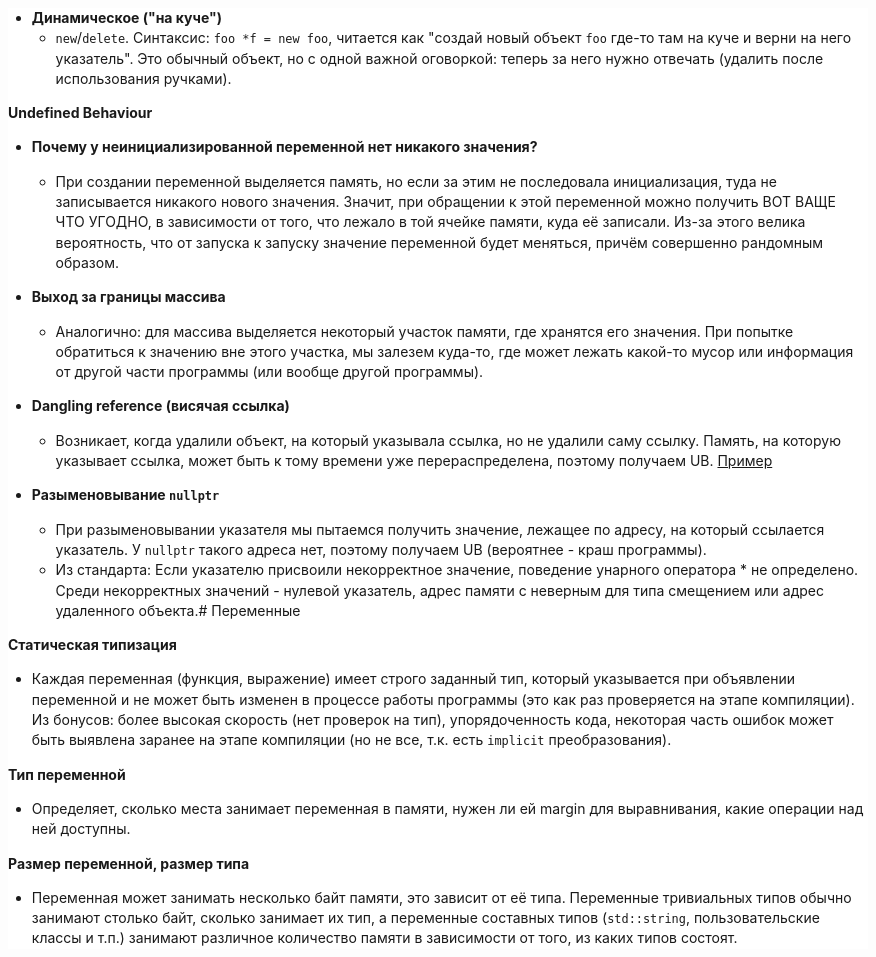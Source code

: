 * **Динамическое ("на куче")**
    * `new`/`delete`. Синтаксис: `foo *f = new foo`, читается как "создай новый объект `foo` где-то
      там на куче и верни на него указатель". Это обычный объект, но с одной важной оговоркой:
      теперь за него нужно отвечать (удалить после использования ручками).

**Undefined Behaviour**

* **Почему у неинициализированной переменной нет никакого значения?**

    * При создании переменной выделяется память, но если за этим не последовала инициализация, туда
      не записывается никакого нового значения. Значит, при обращении к этой переменной можно
      получить ВОТ ВАЩЕ ЧТО УГОДНО, в зависимости от того, что лежало в той ячейке памяти, куда её
      записали. Из-за этого велика вероятность, что от запуска к запуску значение переменной будет
      меняться, причём совершенно рандомным образом.

* **Выход за границы массива**
    * Аналогично: для массива выделяется некоторый участок памяти, где хранятся его значения. При
      попытке обратиться к значению вне этого участка, мы залезем куда-то, где может лежать какой-то
      мусор или информация от другой части программы (или вообще другой программы).

* **Dangling reference (висячая ссылка)**

    * Возникает, когда удалили объект, на который указывала ссылка, но не удалили саму ссылку.
      Память, на которую указывает ссылка, может быть к тому времени уже перераспределена, поэтому
      получаем
      UB. [Пример](https://github.com/hse-spb-2021-cpp/lectures/blob/master/04-210923/06-const-wtf/01-dangling.cpp)

* **Разыменовывание `nullptr`**

    * При разыменовывании указателя мы пытаемся получить значение, лежащее по адресу, на который
      ссылается указатель. У `nullptr` такого адреса нет, поэтому получаем UB (вероятнее - краш
      программы).
    * Из стандарта: Если указателю присвоили некорректное значение, поведение унарного
      оператора * не определено. Среди некорректных значений - нулевой указатель, адрес памяти с
      неверным для типа смещением или адрес удаленного объекта.# Переменные

**Статическая типизация**

* Каждая переменная (функция, выражение)
  имеет строго заданный тип, который указывается при объявлении переменной и не может быть изменен в
  процессе работы программы (это как раз проверяется на этапе компиляции). Из бонусов: более высокая
  скорость (нет проверок на тип), упорядоченность кода, некоторая часть ошибок может быть выявлена
  заранее на этапе компиляции (но не все, т.к. есть `implicit` преобразования).

**Тип переменной**

* Определяет, сколько места занимает переменная в памяти, нужен ли ей margin для выравнивания, какие
  операции над ней доступны.

**Размер переменной, размер типа**

* Переменная может занимать несколько байт памяти, это зависит от её типа. Переменные тривиальных
  типов обычно занимают столько байт, сколько занимает их тип, а переменные составных
  типов (`std::string`, пользовательские классы и т.п.) занимают различное количество памяти в
  зависимости от того, из каких типов состоят.
